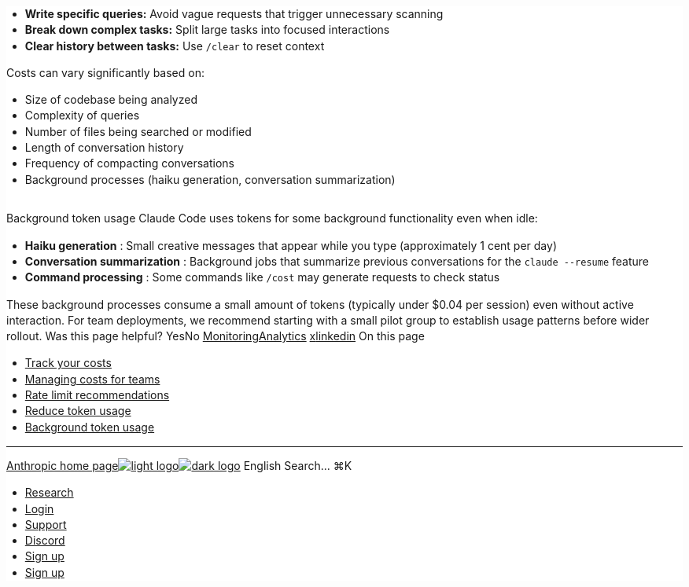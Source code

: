   * **Write specific queries:** Avoid vague requests that trigger unnecessary scanning
  * **Break down complex tasks:** Split large tasks into focused interactions
  * **Clear history between tasks:** Use `/clear` to reset context


Costs can vary significantly based on:
  * Size of codebase being analyzed
  * Complexity of queries
  * Number of files being searched or modified
  * Length of conversation history
  * Frequency of compacting conversations
  * Background processes (haiku generation, conversation summarization)


## 
[​](https://docs.anthropic.com/en/docs/claude-code/costs#background-token-usage)
Background token usage
Claude Code uses tokens for some background functionality even when idle:
  * **Haiku generation** : Small creative messages that appear while you type (approximately 1 cent per day)
  * **Conversation summarization** : Background jobs that summarize previous conversations for the `claude --resume` feature
  * **Command processing** : Some commands like `/cost` may generate requests to check status


These background processes consume a small amount of tokens (typically under $0.04 per session) even without active interaction.
For team deployments, we recommend starting with a small pilot group to establish usage patterns before wider rollout.
Was this page helpful?
YesNo
[Monitoring](https://docs.anthropic.com/en/docs/claude-code/monitoring-usage)[Analytics](https://docs.anthropic.com/en/docs/claude-code/analytics)
[x](https://x.com/AnthropicAI)[linkedin](https://www.linkedin.com/company/anthropicresearch)
On this page
  * [Track your costs](https://docs.anthropic.com/en/docs/claude-code/costs#track-your-costs)
  * [Managing costs for teams](https://docs.anthropic.com/en/docs/claude-code/costs#managing-costs-for-teams)
  * [Rate limit recommendations](https://docs.anthropic.com/en/docs/claude-code/costs#rate-limit-recommendations)
  * [Reduce token usage](https://docs.anthropic.com/en/docs/claude-code/costs#reduce-token-usage)
  * [Background token usage](https://docs.anthropic.com/en/docs/claude-code/costs#background-token-usage)


---




[Anthropic home page![light logo](https://mintlify.s3.us-west-1.amazonaws.com/anthropic/logo/light.svg)![dark logo](https://mintlify.s3.us-west-1.amazonaws.com/anthropic/logo/dark.svg)](https://docs.anthropic.com/)
English
Search...
⌘K
  * [Research](https://www.anthropic.com/research)
  * [Login](https://console.anthropic.com/login)
  * [Support](https://support.anthropic.com/)
  * [Discord](https://www.anthropic.com/discord)
  * [Sign up](https://console.anthropic.com/login)
  * [Sign up](https://console.anthropic.com/login)
